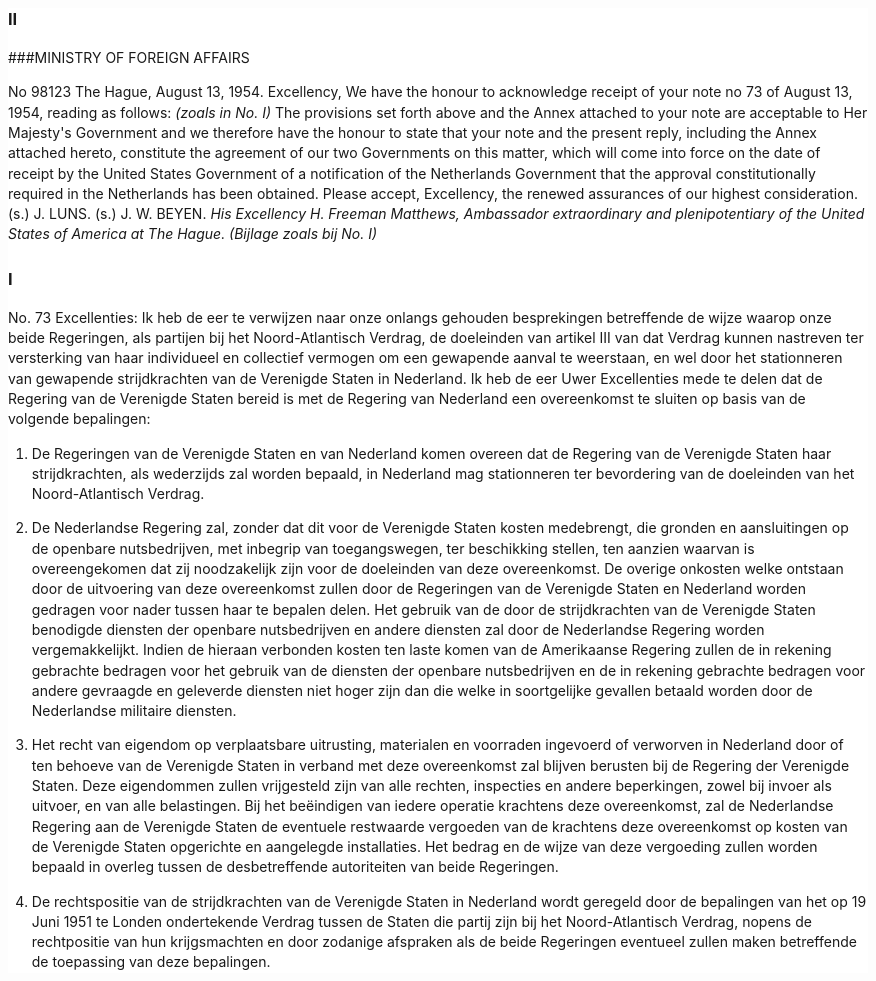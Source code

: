 ### II  

###MINISTRY OF FOREIGN AFFAIRS

No 98123 The Hague, August 13, 1954. Excellency, We have the honour to acknowledge receipt of your note no 73 of August 13, 1954, reading as follows:   *(zoals in No. I)*   The provisions set forth above and the Annex attached to your note are acceptable to Her Majesty's Government and we therefore have the honour to state that your note and the present reply, including the Annex attached hereto, constitute the agreement of our two Governments on this matter, which will come into force on the date of receipt by the United States Government of a notification of the Netherlands Government that the approval constitutionally required in the Netherlands has been obtained. Please accept, Excellency, the renewed assurances of our highest consideration. (s.) J. LUNS. (s.) J. W. BEYEN.  *His Excellency H. Freeman Matthews,*   *Ambassador extraordinary and plenipotentiary*   *of the United States of America*   *at The Hague.*   *(Bijlage zoals bij No. I)*    

### I  

No. 73 Excellenties: Ik heb de eer te verwijzen naar onze onlangs gehouden besprekingen betreffende de wijze waarop onze beide Regeringen, als partijen bij het Noord-Atlantisch Verdrag, de doeleinden van artikel III van dat Verdrag kunnen nastreven ter versterking van haar individueel en collectief vermogen om een gewapende aanval te weerstaan, en wel door het stationneren van gewapende strijdkrachten van de Verenigde Staten in Nederland. Ik heb de eer Uwer Excellenties mede te delen dat de Regering van de Verenigde Staten bereid is met de Regering van Nederland een overeenkomst te sluiten op basis van de volgende bepalingen: 

1. De Regeringen van de Verenigde Staten en van Nederland komen overeen dat de Regering van de Verenigde Staten haar strijdkrachten, als wederzijds zal worden bepaald, in Nederland mag stationneren ter bevordering van de doeleinden van het Noord-Atlantisch Verdrag.  

2. De Nederlandse Regering zal, zonder dat dit voor de Verenigde Staten kosten medebrengt, die gronden en aansluitingen op de openbare nutsbedrijven, met inbegrip van toegangswegen, ter beschikking stellen, ten aanzien waarvan is overeengekomen dat zij noodzakelijk zijn voor de doeleinden van deze overeenkomst. De overige onkosten welke ontstaan door de uitvoering van deze overeenkomst zullen door de Regeringen van de Verenigde Staten en Nederland worden gedragen voor nader tussen haar te bepalen delen. Het gebruik van de door de strijdkrachten van de Verenigde Staten benodigde diensten der openbare nutsbedrijven en andere diensten zal door de Nederlandse Regering worden vergemakkelijkt. Indien de hieraan verbonden kosten ten laste komen van de Amerikaanse Regering zullen de in rekening gebrachte bedragen voor het gebruik van de diensten der openbare nutsbedrijven en de in rekening gebrachte bedragen voor andere gevraagde en geleverde diensten niet hoger zijn dan die welke in soortgelijke gevallen betaald worden door de Nederlandse militaire diensten.  

3. Het recht van eigendom op verplaatsbare uitrusting, materialen en voorraden ingevoerd of verworven in Nederland door of ten behoeve van de Verenigde Staten in verband met deze overeenkomst zal blijven berusten bij de Regering der Verenigde Staten. Deze eigendommen zullen vrijgesteld zijn van alle rechten, inspecties en andere beperkingen, zowel bij invoer als uitvoer, en van alle belastingen. Bij het beëindigen van iedere operatie krachtens deze overeenkomst, zal de Nederlandse Regering aan de Verenigde Staten de eventuele restwaarde vergoeden van de krachtens deze overeenkomst op kosten van de Verenigde Staten opgerichte en aangelegde installaties. Het bedrag en de wijze van deze vergoeding zullen worden bepaald in overleg tussen de desbetreffende autoriteiten van beide Regeringen.  

4. De rechtspositie van de strijdkrachten van de Verenigde Staten in Nederland wordt geregeld door de bepalingen van het op 19 Juni 1951 te Londen ondertekende Verdrag tussen de Staten die partij zijn bij het Noord-Atlantisch Verdrag, nopens de rechtpositie van hun krijgsmachten en door zodanige afspraken als de beide Regeringen eventueel zullen maken betreffende de toepassing van deze bepalingen.  
